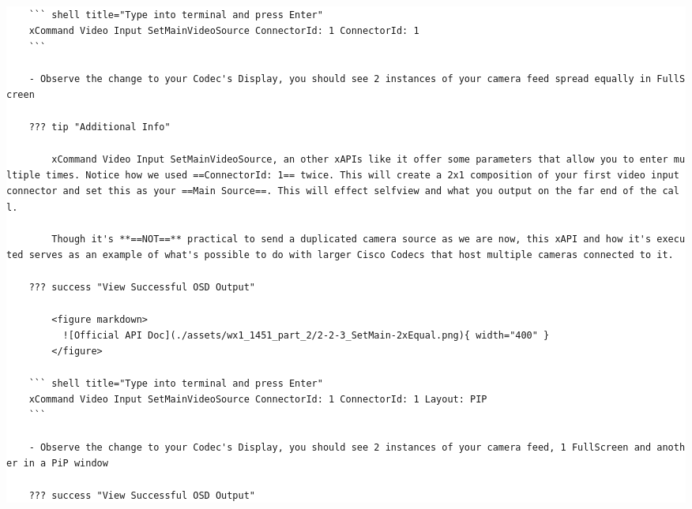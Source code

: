         ``` shell title="Type into terminal and press Enter"
        xCommand Video Input SetMainVideoSource ConnectorId: 1 ConnectorId: 1
        ```

        - Observe the change to your Codec's Display, you should see 2 instances of your camera feed spread equally in FullScreen

        ??? tip "Additional Info"

            xCommand Video Input SetMainVideoSource, an other xAPIs like it offer some parameters that allow you to enter multiple times. Notice how we used ==ConnectorId: 1== twice. This will create a 2x1 composition of your first video input connector and set this as your ==Main Source==. This will effect selfview and what you output on the far end of the call.

            Though it's **==NOT==** practical to send a duplicated camera source as we are now, this xAPI and how it's executed serves as an example of what's possible to do with larger Cisco Codecs that host multiple cameras connected to it.

        ??? success "View Successful OSD Output"

            <figure markdown>
              ![Official API Doc](./assets/wx1_1451_part_2/2-2-3_SetMain-2xEqual.png){ width="400" }
            </figure>

        ``` shell title="Type into terminal and press Enter"
        xCommand Video Input SetMainVideoSource ConnectorId: 1 ConnectorId: 1 Layout: PIP
        ```

        - Observe the change to your Codec's Display, you should see 2 instances of your camera feed, 1 FullScreen and another in a PiP window

        ??? success "View Successful OSD Output"
